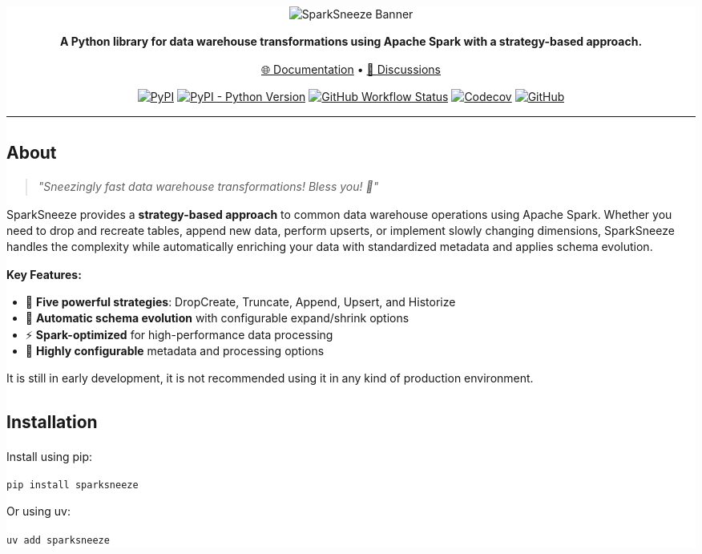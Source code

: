 <div align="center">

<img src="assets/banner/banner-medium.webp" alt="SparkSneeze Banner" />

**A Python library for data warehouse transformations using Apache Spark with a strategy-based approach.**

[🌐 Documentation](https://sparksneeze.readthedocs.io/) • [💬 Discussions](https://github.com/mdouwes/sparksneeze/discussions)

<p align="center">
<a href="https://pypi.org/project/sparksneeze"><img alt="PyPI" src="https://img.shields.io/pypi/v/sparksneeze.svg?style=flat-square"></a>
<a href="https://pypi.org/project/sparksneeze"><img alt="PyPI - Python Version" src="https://img.shields.io/pypi/pyversions/sparksneeze?style=flat-square"></a>
<a href="https://github.com/mdouwes/sparksneeze/actions"><img alt="GitHub Workflow Status" src="https://img.shields.io/github/actions/workflow/status/mdouwes/sparksneeze/ci.yml?style=flat-square"></a>
<a href="https://codecov.io/gh/mdouwes/sparksneeze"><img alt="Codecov" src="https://img.shields.io/codecov/c/github/mdouwes/sparksneeze?style=flat-square"></a>
<a href="https://github.com/mdouwes/sparksneeze/blob/main/LICENSE"><img alt="GitHub" src="https://img.shields.io/github/license/mdouwes/sparksneeze?style=flat-square"></a>
</p>

</div>

---

## About

> *"Sneezingly fast data warehouse transformations! Bless you! 🤧"*

SparkSneeze provides a **strategy-based approach** to common data warehouse operations using Apache Spark. Whether you need to drop and recreate tables, append new data, perform upserts, or implement slowly changing dimensions, SparkSneeze handles the complexity while automatically enriching your data with standardized metadata and applies schema evolution.

**Key Features:**
- 🎯 **Five powerful strategies**: DropCreate, Truncate, Append, Upsert, and Historize
- 🔄 **Automatic schema evolution** with configurable expand/shrink options
- ⚡ **Spark-optimized** for high-performance data processing
- 🔧 **Highly configurable** metadata and processing options

It is still in early development, it is not recommended using it in any kind of production environment.

## Installation

Install using pip:

```bash
pip install sparksneeze
```

Or using uv:

```bash
uv add sparksneeze
```
